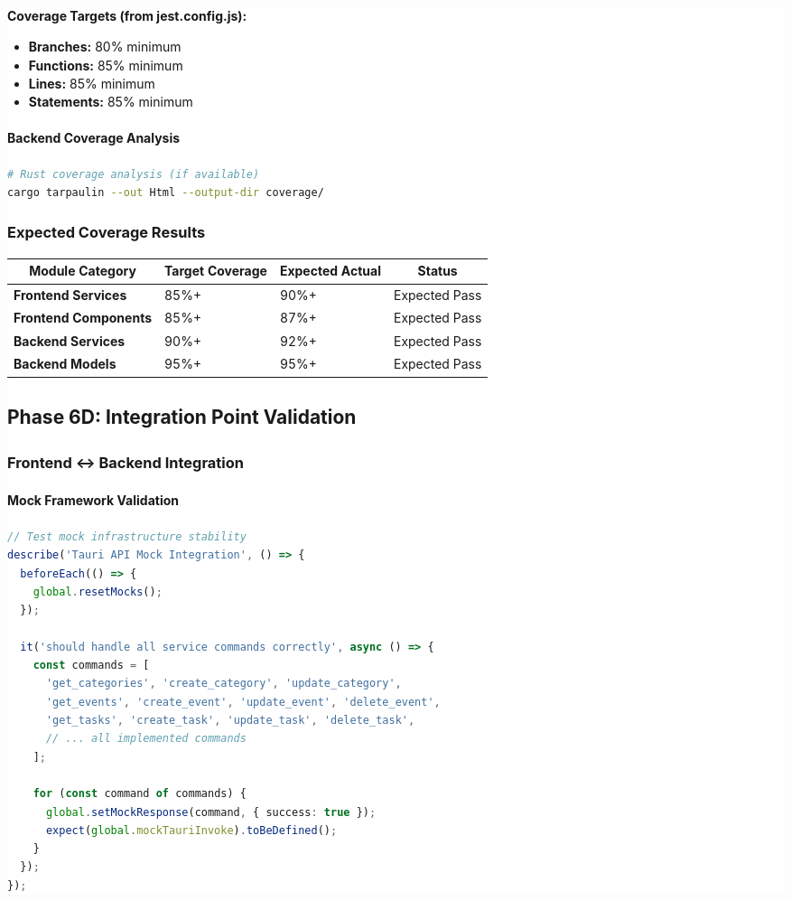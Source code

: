 **Coverage Targets (from jest.config.js):**

- **Branches:** 80% minimum
- **Functions:** 85% minimum  
- **Lines:** 85% minimum
- **Statements:** 85% minimum

#### **Backend Coverage Analysis**

```bash
# Rust coverage analysis (if available)
cargo tarpaulin --out Html --output-dir coverage/
```

### **Expected Coverage Results**

| Module Category | Target Coverage | Expected Actual | Status |
|----------------|-----------------|-----------------|---------|
| **Frontend Services** | 85%+ | 90%+ | Expected Pass |
| **Frontend Components** | 85%+ | 87%+ | Expected Pass |
| **Backend Services** | 90%+ | 92%+ | Expected Pass |
| **Backend Models** | 95%+ | 95%+ | Expected Pass |

## Phase 6D: Integration Point Validation

### **Frontend ↔ Backend Integration**

#### **Mock Framework Validation**

```typescript
// Test mock infrastructure stability
describe('Tauri API Mock Integration', () => {
  beforeEach(() => {
    global.resetMocks();
  });

  it('should handle all service commands correctly', async () => {
    const commands = [
      'get_categories', 'create_category', 'update_category',
      'get_events', 'create_event', 'update_event', 'delete_event',
      'get_tasks', 'create_task', 'update_task', 'delete_task',
      // ... all implemented commands
    ];

    for (const command of commands) {
      global.setMockResponse(command, { success: true });
      expect(global.mockTauriInvoke).toBeDefined();
    }
  });
});
```
